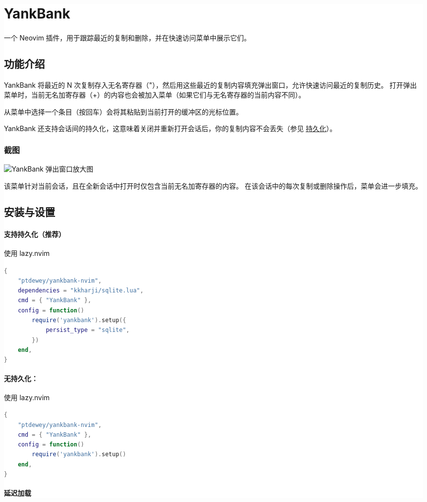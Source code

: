 # YankBank

一个 Neovim 插件，用于跟踪最近的复制和删除，并在快速访问菜单中展示它们。

## 功能介绍

YankBank 将最近的 N 次复制存入无名寄存器（"），然后用这些最近的复制内容填充弹出窗口，允许快速访问最近的复制历史。
打开弹出菜单时，当前无名加寄存器（+）的内容也会被加入菜单（如果它们与无名寄存器的当前内容不同）。

从菜单中选择一个条目（按回车）会将其粘贴到当前打开的缓冲区的光标位置。

YankBank 还支持会话间的持久化，这意味着关闭并重新打开会话后，你的复制内容不会丢失（参见 [持久化](#Persistence)）。

### 截图

![YankBank 弹出窗口放大图](https://raw.githubusercontent.com/ptdewey/yankbank-nvim/main/assets/screenshot-2.png)

该菜单针对当前会话，且在全新会话中打开时仅包含当前无名加寄存器的内容。
在该会话中的每次复制或删除操作后，菜单会进一步填充。

## 安装与设置

#### 支持持久化（推荐）

使用 lazy.nvim
```lua
{
    "ptdewey/yankbank-nvim",
    dependencies = "kkharji/sqlite.lua",
    cmd = { "YankBank" },
    config = function()
        require('yankbank').setup({
            persist_type = "sqlite",
        })
    end,
}
```

#### 无持久化：

使用 lazy.nvim
```lua
{
    "ptdewey/yankbank-nvim",
    cmd = { "YankBank" },
    config = function()
        require('yankbank').setup()
    end,
}
```
#### 延迟加载
